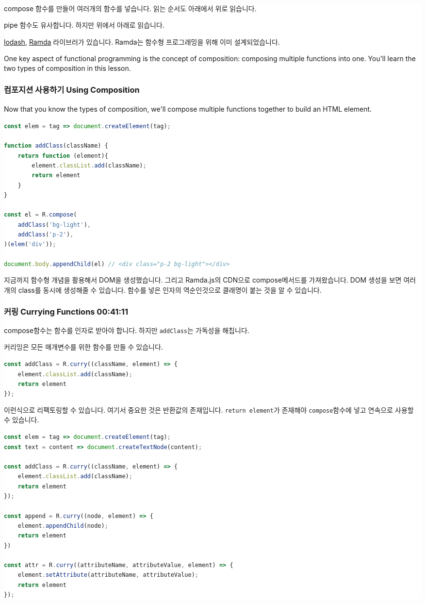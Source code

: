 compose 함수를 만들어 여러개의 함수를 넣습니다. 읽는 순서도 아래에서 위로 읽습니다.

pipe 함수도 유사합니다. 하지만 위에서 아래로 읽습니다.

[lodash](https://lodash.com/), [Ramda](https://ramdajs.com/) 라이브러가 있습니다. Ramda는 함수형 프로그래밍을 위해 이미 설계되었습니다.

One key aspect of functional programming is the concept of composition: composing multiple functions into one. You'll learn the two types of composition in this lesson.

### 컴포지션 사용하기 Using Composition

Now that you know the types of composition, we'll compose multiple functions together to build an HTML element.

```js
const elem = tag => document.createElement(tag);

function addClass(className) {
    return function (element){
        element.classList.add(className);
        return element
    }
}

const el = R.compose(
    addClass('bg-light'),
    addClass('p-2'),
)(elem('div'));

document.body.appendChild(el) // <div class="p-2 bg-light"></div>
```
지금까지 함수형 개념을 활용해서 DOM을 생성했습니다. 그리고 Ramda.js의 CDN으로 compose메서드를 가져왔습니다. DOM 생성을 보면 여러개의 class를 동시에 생성해줄 수 있습니다. 함수를 넣은 인자의 역순인것으로 클래명이 붙는 것을 알 수 있습니다.

### 커링 Currying Functions 00:41:11

compose함수는 함수를 인자로 받아야 합니다. 하지만 `addClass`는 가독성을 해칩니다.

커리잉은 모든 매개변수를 위한 함수를 만들 수 있습니다.

```js
const addClass = R.curry((className, element) => {
    element.classList.add(className);
    return element
});
```
이런식으로 리팩토링할 수 있습니다. 여기서 중요한 것은 반환값의 존재입니다. `return element`가 존재해야 `compose`함수에 넣고 연속으로 사용할 수 있습니다.

```js
const elem = tag => document.createElement(tag);
const text = content => document.createTextNode(content);

const addClass = R.curry((className, element) => {
    element.classList.add(className);
    return element
});

const append = R.curry((node, element) => {
    element.appendChild(node);
    return element
})

const attr = R.curry((attributeName, attributeValue, element) => {
    element.setAttribute(attributeName, attributeValue);
    return element
});

```